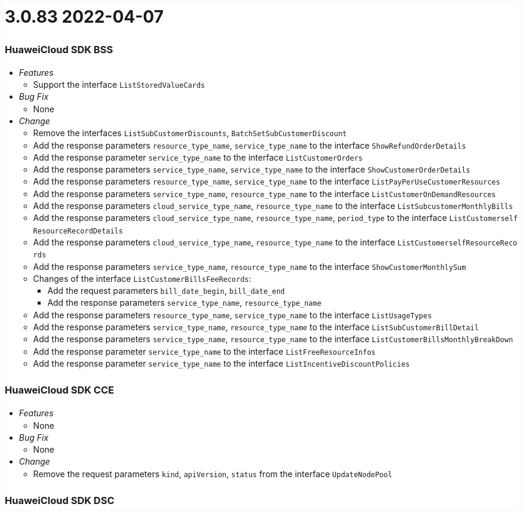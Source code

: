 # 3.0.83 2022-04-07

### HuaweiCloud SDK BSS

- _Features_
  - Support the interface `ListStoredValueCards`
- _Bug Fix_
  - None
- _Change_
  - Remove the interfaces `ListSubCustomerDiscounts`, `BatchSetSubCustomerDiscount`
  - Add the response parameters `resource_type_name`, `service_type_name` to the interface `ShowRefundOrderDetails`
  - Add the response parameter `service_type_name` to the interface `ListCustomerOrders`
  - Add the response parameters `service_type_name`, `service_type_name` to the interface `ShowCustomerOrderDetails`
  - Add the response parameters `resource_type_name`, `service_type_name` to the interface `ListPayPerUseCustomerResources`
  - Add the response parameters `service_type_name`, `resource_type_name` to the interface `ListCustomerOnDemandResources`
  - Add the response parameters `cloud_service_type_name`, `resource_type_name` to the interface `ListSubcustomerMonthlyBills`
  - Add the response parameters `cloud_service_type_name`, `resource_type_name`, `period_type` to the interface `ListCustomerselfResourceRecordDetails`
  - Add the response parameters `cloud_service_type_name`, `resource_type_name` to the interface `ListCustomerselfResourceRecords`
  - Add the response parameters `service_type_name`, `resource_type_name` to the interface `ShowCustomerMonthlySum`
  - Changes of the interface `ListCustomerBillsFeeRecords`:
    - Add the request parameters `bill_date_begin`, `bill_date_end`
    - Add the response parameters `service_type_name`, `resource_type_name`
  - Add the response parameters `resource_type_name`, `service_type_name` to the interface `ListUsageTypes`
  - Add the response parameters `service_type_name`, `resource_type_name` to the interface `ListSubCustomerBillDetail`
  - Add the response parameters `service_type_name`, `resource_type_name` to the interface `ListCustomerBillsMonthlyBreakDown`
  - Add the response parameter `service_type_name` to the interface `ListFreeResourceInfos`
  - Add the response parameter `service_type_name` to the interface `ListIncentiveDiscountPolicies`

### HuaweiCloud SDK CCE

- _Features_
  - None
- _Bug Fix_
  - None
- _Change_
  - Remove the request parameters `kind`, `apiVersion`, `status` from the interface `UpdateNodePool`

### HuaweiCloud SDK DSC
